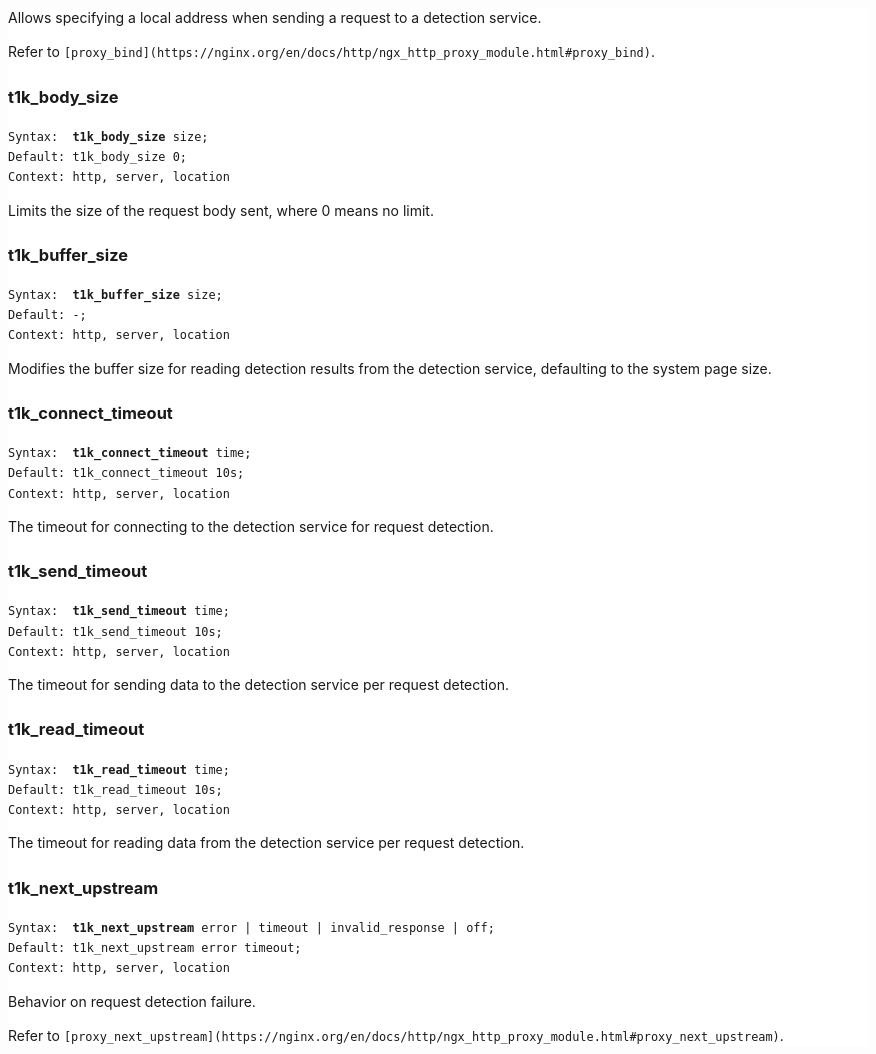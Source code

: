 Allows specifying a local address when sending a request to a detection service.

Refer to `[proxy_bind](https://nginx.org/en/docs/http/ngx_http_proxy_module.html#proxy_bind)`.

### t1k_body_size

<pre><code>Syntax:  <b>t1k_body_size</b> size;
Default: t1k_body_size 0;
Context: http, server, location</code></pre>

Limits the size of the request body sent, where 0 means no limit.

### t1k_buffer_size

<pre><code>Syntax:  <b>t1k_buffer_size</b> size;
Default: -;
Context: http, server, location</code></pre>

Modifies the buffer size for reading detection results from the detection service, defaulting to the system page size.

### t1k_connect_timeout

<pre><code>Syntax:  <b>t1k_connect_timeout</b> time;
Default: t1k_connect_timeout 10s;
Context: http, server, location</code></pre>

The timeout for connecting to the detection service for request detection.

### t1k_send_timeout

<pre><code>Syntax:  <b>t1k_send_timeout</b> time;
Default: t1k_send_timeout 10s;
Context: http, server, location</code></pre>

The timeout for sending data to the detection service per request detection.

### t1k_read_timeout

<pre><code>Syntax:  <b>t1k_read_timeout</b> time;
Default: t1k_read_timeout 10s;
Context: http, server, location</code></pre>

The timeout for reading data from the detection service per request detection.

### t1k_next_upstream

<pre><code>Syntax:  <b>t1k_next_upstream</b> error | timeout | invalid_response | off;
Default: t1k_next_upstream error timeout;
Context: http, server, location</code></pre>

Behavior on request detection failure.

Refer to `[proxy_next_upstream](https://nginx.org/en/docs/http/ngx_http_proxy_module.html#proxy_next_upstream)`.
